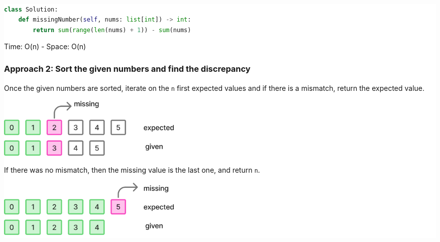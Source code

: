 

```python
class Solution:
    def missingNumber(self, nums: list[int]) -> int:
        return sum(range(len(nums) + 1)) - sum(nums)
```

Time: O(n) - Space: O(n)



### Approach 2: Sort the given numbers and find the discrepancy

Once the given numbers are sorted, iterate on the `n` first expected values and if there is a mismatch, return the expected value.

<img src="README.assets/image-20250826205821271.png" alt="image-20250826205821271" style="zoom:33%;" />



If there was no mismatch, then the missing value is the last one, and return `n`.



<img src="README.assets/image-20250826210208698.png" alt="image-20250826210208698" style="zoom:33%;" />

